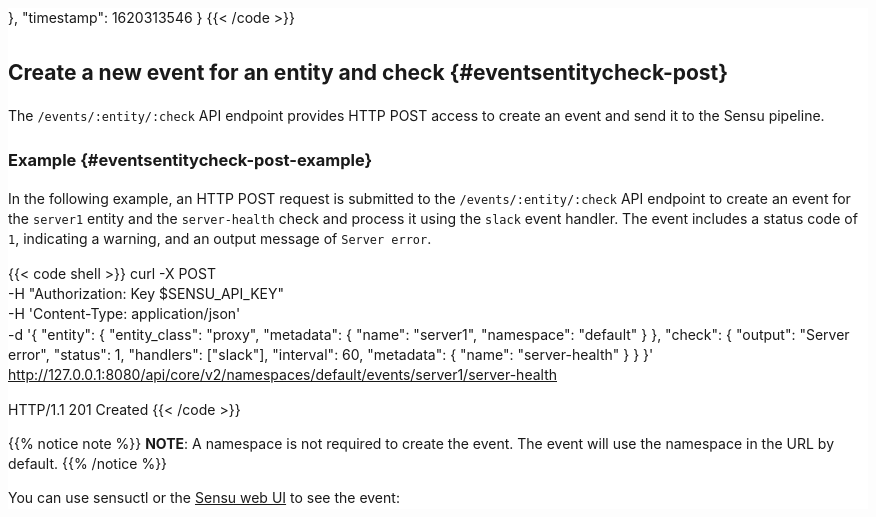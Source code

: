   },
  "timestamp": 1620313546
}
{{< /code >}}

## Create a new event for an entity and check {#eventsentitycheck-post}

The `/events/:entity/:check` API endpoint provides HTTP POST access to create an event and send it to the Sensu pipeline.

### Example {#eventsentitycheck-post-example}

In the following example, an HTTP POST request is submitted to the `/events/:entity/:check` API endpoint to create an event for the `server1` entity and the `server-health` check and process it using the `slack` event handler.
The event includes a status code of `1`, indicating a warning, and an output message of `Server error`.

{{< code shell >}}
curl -X POST \
-H "Authorization: Key $SENSU_API_KEY" \
-H 'Content-Type: application/json' \
-d '{
  "entity": {
    "entity_class": "proxy",
    "metadata": {
      "name": "server1",
      "namespace": "default"
    }
  },
  "check": {
    "output": "Server error",
    "status": 1,
    "handlers": ["slack"],
    "interval": 60,
    "metadata": {
      "name": "server-health"
    }
  }
}' \
http://127.0.0.1:8080/api/core/v2/namespaces/default/events/server1/server-health

HTTP/1.1 201 Created
{{< /code >}}

{{% notice note %}}
**NOTE**: A namespace is not required to create the event.
The event will use the namespace in the URL by default.
{{% /notice %}}

You can use sensuctl or the [Sensu web UI][4] to see the event:


[1]: ../../observability-pipeline/observe-events/events/
[2]: ../#pagination
[3]: #eventsentitycheck-put
[4]: ../../web-ui/
[5]: #eventsentitycheck-put-parameters
[6]: ../../observability-pipeline/observe-entities/entities#entities-specification
[7]: ../../observability-pipeline/observe-schedule/checks#check-specification
[8]: ../../observability-pipeline/observe-events/events/#events-specification
[9]: ../../observability-pipeline/observe-events/events#metrics-attribute
[10]: ../#response-filtering
[11]: #eventsentitycheck-put